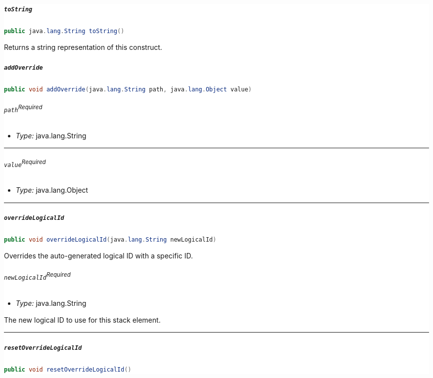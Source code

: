
##### `toString` <a name="toString" id="@cdktf/provider-okta.appSignonPolicy.AppSignonPolicy.toString"></a>

```java
public java.lang.String toString()
```

Returns a string representation of this construct.

##### `addOverride` <a name="addOverride" id="@cdktf/provider-okta.appSignonPolicy.AppSignonPolicy.addOverride"></a>

```java
public void addOverride(java.lang.String path, java.lang.Object value)
```

###### `path`<sup>Required</sup> <a name="path" id="@cdktf/provider-okta.appSignonPolicy.AppSignonPolicy.addOverride.parameter.path"></a>

- *Type:* java.lang.String

---

###### `value`<sup>Required</sup> <a name="value" id="@cdktf/provider-okta.appSignonPolicy.AppSignonPolicy.addOverride.parameter.value"></a>

- *Type:* java.lang.Object

---

##### `overrideLogicalId` <a name="overrideLogicalId" id="@cdktf/provider-okta.appSignonPolicy.AppSignonPolicy.overrideLogicalId"></a>

```java
public void overrideLogicalId(java.lang.String newLogicalId)
```

Overrides the auto-generated logical ID with a specific ID.

###### `newLogicalId`<sup>Required</sup> <a name="newLogicalId" id="@cdktf/provider-okta.appSignonPolicy.AppSignonPolicy.overrideLogicalId.parameter.newLogicalId"></a>

- *Type:* java.lang.String

The new logical ID to use for this stack element.

---

##### `resetOverrideLogicalId` <a name="resetOverrideLogicalId" id="@cdktf/provider-okta.appSignonPolicy.AppSignonPolicy.resetOverrideLogicalId"></a>

```java
public void resetOverrideLogicalId()
```
